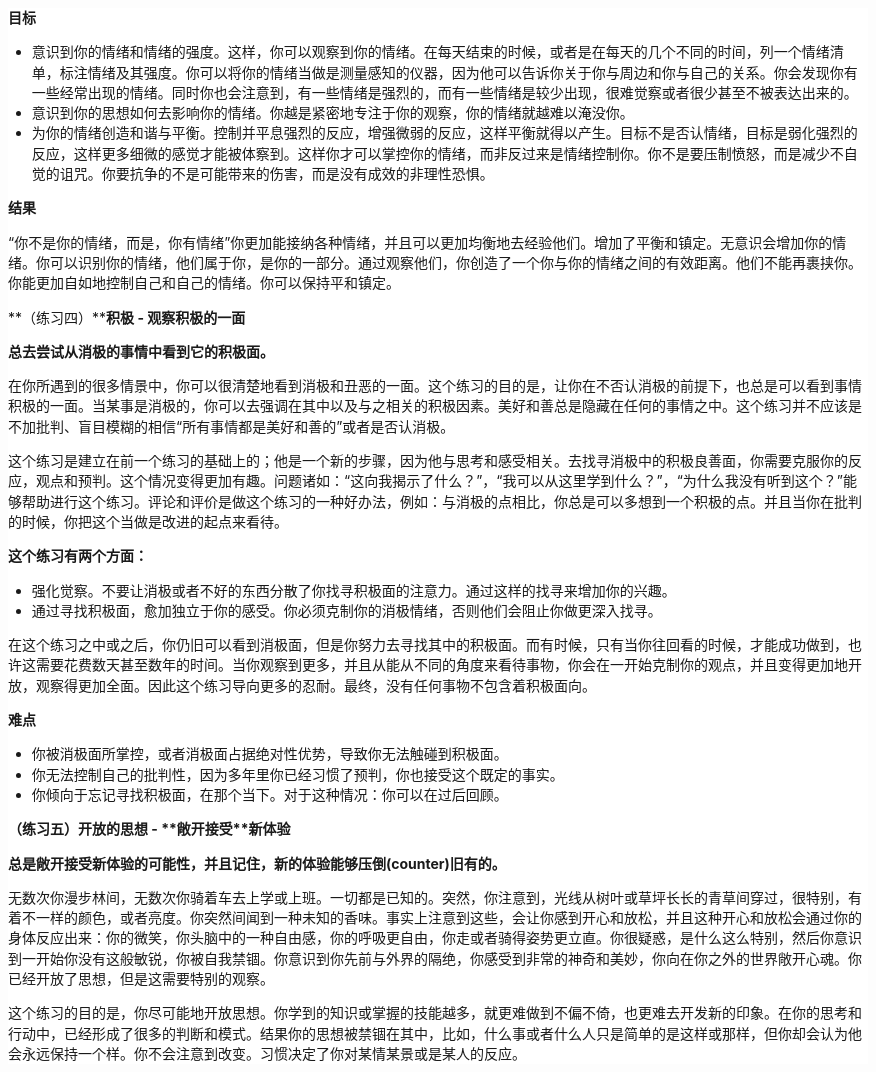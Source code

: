 
**目标**

-   意识到你的情绪和情绪的强度。这样，你可以观察到你的情绪。在每天结束的时候，或者是在每天的几个不同的时间，列一个情绪清单，标注情绪及其强度。你可以将你的情绪当做是测量感知的仪器，因为他可以告诉你关于你与周边和你与自己的关系。你会发现你有一些经常出现的情绪。同时你也会注意到，有一些情绪是强烈的，而有一些情绪是较少出现，很难觉察或者很少甚至不被表达出来的。
-   意识到你的思想如何去影响你的情绪。你越是紧密地专注于你的观察，你的情绪就越难以淹没你。
-   为你的情绪创造和谐与平衡。控制并平息强烈的反应，增强微弱的反应，这样平衡就得以产生。目标不是否认情绪，目标是弱化强烈的反应，这样更多细微的感觉才能被体察到。这样你才可以掌控你的情绪，而非反过来是情绪控制你。你不是要压制愤怒，而是减少不自觉的诅咒。你要抗争的不是可能带来的伤害，而是没有成效的非理性恐惧。

**结果**

“你不是你的情绪，而是，你有情绪”你更加能接纳各种情绪，并且可以更加均衡地去经验他们。增加了平衡和镇定。无意识会增加你的情绪。你可以识别你的情绪，他们属于你，是你的一部分。通过观察他们，你创造了一个你与你的情绪之间的有效距离。他们不能再裹挟你。你能更加自如地控制自己和自己的情绪。你可以保持平和镇定。

  

  

**（练习四）****积极 - 观察积极的一面**

**总去尝试从消极的事情中看到它的积极面。**

  

在你所遇到的很多情景中，你可以很清楚地看到消极和丑恶的一面。这个练习的目的是，让你在不否认消极的前提下，也总是可以看到事情积极的一面。当某事是消极的，你可以去强调在其中以及与之相关的积极因素。美好和善总是隐藏在任何的事情之中。这个练习并不应该是不加批判、盲目模糊的相信“所有事情都是美好和善的”或者是否认消极。

  

这个练习是建立在前一个练习的基础上的；他是一个新的步骤，因为他与思考和感受相关。去找寻消极中的积极良善面，你需要克服你的反应，观点和预判。这个情况变得更加有趣。问题诸如：“这向我揭示了什么？”，“我可以从这里学到什么？”，“为什么我没有听到这个？”能够帮助进行这个练习。评论和评价是做这个练习的一种好办法，例如：与消极的点相比，你总是可以多想到一个积极的点。并且当你在批判的时候，你把这个当做是改进的起点来看待。

  

**这个练习有两个方面：**

-   强化觉察。不要让消极或者不好的东西分散了你找寻积极面的注意力。通过这样的找寻来增加你的兴趣。
-   通过寻找积极面，愈加独立于你的感受。你必须克制你的消极情绪，否则他们会阻止你做更深入找寻。

在这个练习之中或之后，你仍旧可以看到消极面，但是你努力去寻找其中的积极面。而有时候，只有当你往回看的时候，才能成功做到，也许这需要花费数天甚至数年的时间。当你观察到更多，并且从能从不同的角度来看待事物，你会在一开始克制你的观点，并且变得更加地开放，观察得更加全面。因此这个练习导向更多的忍耐。最终，没有任何事物不包含着积极面向。

  

**难点**

-   你被消极面所掌控，或者消极面占据绝对性优势，导致你无法触碰到积极面。
-   你无法控制自己的批判性，因为多年里你已经习惯了预判，你也接受这个既定的事实。
-   你倾向于忘记寻找积极面，在那个当下。对于这种情况：你可以在过后回顾。

**（练习五）****开放的思想 -**  **敞开接受****新体验**

**总是敞开接受新体验的可能性，并且记住，新的体验能够压倒(counter)旧有的。**

  

无数次你漫步林间，无数次你骑着车去上学或上班。一切都是已知的。突然，你注意到，光线从树叶或草坪长长的青草间穿过，很特别，有着不一样的颜色，或者亮度。你突然间闻到一种未知的香味。事实上注意到这些，会让你感到开心和放松，并且这种开心和放松会通过你的身体反应出来：你的微笑，你头脑中的一种自由感，你的呼吸更自由，你走或者骑得姿势更立直。你很疑惑，是什么这么特别，然后你意识到一开始你没有这般敏锐，你被自我禁锢。你意识到你先前与外界的隔绝，你感受到非常的神奇和美妙，你向在你之外的世界敞开心魂。你已经开放了思想，但是这需要特别的观察。  

  

这个练习的目的是，你尽可能地开放思想。你学到的知识或掌握的技能越多，就更难做到不偏不倚，也更难去开发新的印象。在你的思考和行动中，已经形成了很多的判断和模式。结果你的思想被禁锢在其中，比如，什么事或者什么人只是简单的是这样或那样，但你却会认为他会永远保持一个样。你不会注意到改变。习惯决定了你对某情某景或是某人的反应。
